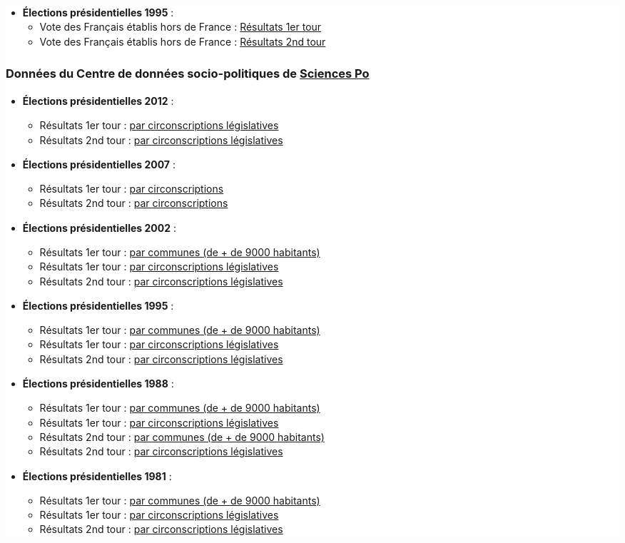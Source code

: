 - **Élections présidentielles 1995** :
     - Vote des Français établis hors de France : [Résultats 1er tour](http://static.data.gouv.fr/cb/a1ed09011e8d34adabb3085d1d78771bcad61eec8f07ba1956cb2c7fbddc24.csv)
    - Vote des Français établis hors de France : [Résultats 2nd tour](http://static.data.gouv.fr/07/a8f04b7b7798ad41dd89423d15c93be87cd4b9988d7f558f4883f29ff01af0.csv)

### Données du Centre de données socio-politiques de [Sciences Po](https://www.data.gouv.fr/fr/organizations/sciences-po/)

- **Élections présidentielles 2012** :
     - Résultats 1er tour : [par circonscriptions législatives](https://www.data.gouv.fr/s/resources/elections-presidentielles-1965-2012-1/20150204-183733/cdsp_presi2012t1_circ.csv)
     - Résultats 2nd tour : [par circonscriptions législatives](https://www.data.gouv.fr/s/resources/elections-presidentielles-1965-2012-1/20150204-183737/cdsp_presi2012t2_circ.csv)

- **Élections présidentielles 2007** :
     - Résultats 1er tour : [par circonscriptions](https://www.data.gouv.fr/s/resources/elections-presidentielles-1965-2012-1/20150204-183726/cdsp_presi2007t1_circ.csv)
     - Résultats 2nd tour : [par circonscriptions](https://www.data.gouv.fr/s/resources/elections-presidentielles-1965-2012-1/20150204-183729/cdsp_presi2007t2_circ.csv)

- **Élections présidentielles 2002** :
     - Résultats 1er tour : [par communes (de + de 9000 habitants)](https://www.data.gouv.fr/s/resources/elections-presidentielles-1965-2012-1/20150204-183718/cdsp_presi2002t1_commp9000.csv)
     - Résultats 1er tour : [par circonscriptions législatives](https://www.data.gouv.fr/s/resources/elections-presidentielles-1965-2012-1/20150204-183716/cdsp_presi2002t1_circ.csv)
     - Résultats 2nd tour : [par circonscriptions législatives](https://www.data.gouv.fr/s/resources/elections-presidentielles-1965-2012-1/20150204-183724/cdsp_presi2002t2_circ.csv)

- **Élections présidentielles 1995** :
     - Résultats 1er tour : [par communes (de + de 9000 habitants)](https://www.data.gouv.fr/s/resources/elections-presidentielles-1965-2012-1/20150204-183710/cdsp_presi1995t1_commp9000.csv)
     - Résultats 1er tour : [par circonscriptions législatives](https://www.data.gouv.fr/s/resources/elections-presidentielles-1965-2012-1/20150204-183707/cdsp_presi1995t1_circ.csv)
     - Résultats 2nd tour : [par circonscriptions législatives](https://www.data.gouv.fr/s/resources/elections-presidentielles-1965-2012-1/20150204-183713/cdsp_presi1995t2_circ.csv)

- **Élections présidentielles 1988** :
     - Résultats 1er tour : [par communes (de + de 9000 habitants)](https://www.data.gouv.fr/s/resources/elections-presidentielles-1965-2012-1/20150204-183657/cdsp_presi1988t1_commp9000.csv)
     - Résultats 1er tour : [par circonscriptions législatives](https://www.data.gouv.fr/s/resources/elections-presidentielles-1965-2012-1/20150204-183654/cdsp_presi1988t1_circ.csv)
     - Résultats 2nd tour : [par communes (de + de 9000 habitants)](https://www.data.gouv.fr/s/resources/elections-presidentielles-1965-2012-1/20150204-183704/cdsp_presi1988t2_commp9000.csv)
     - Résultats 2nd tour : [par circonscriptions législatives](https://www.data.gouv.fr/s/resources/elections-presidentielles-1965-2012-1/20150204-183701/cdsp_presi1988t2_circ.csv)

- **Élections présidentielles 1981** :
     - Résultats 1er tour : [par communes (de + de 9000 habitants)](https://www.data.gouv.fr/s/resources/elections-presidentielles-1965-2012-1/20150204-183649/cdsp_presi1981t1_commp9000.csv)
     - Résultats 1er tour : [par circonscriptions législatives](https://www.data.gouv.fr/s/resources/elections-presidentielles-1965-2012-1/20150204-183645/cdsp_presi1981t1_circ.csv)
     - Résultats 2nd tour : [par circonscriptions législatives](https://www.data.gouv.fr/s/resources/elections-presidentielles-1965-2012-1/20150204-183652/cdsp_presi1981t2_circ.csv)
